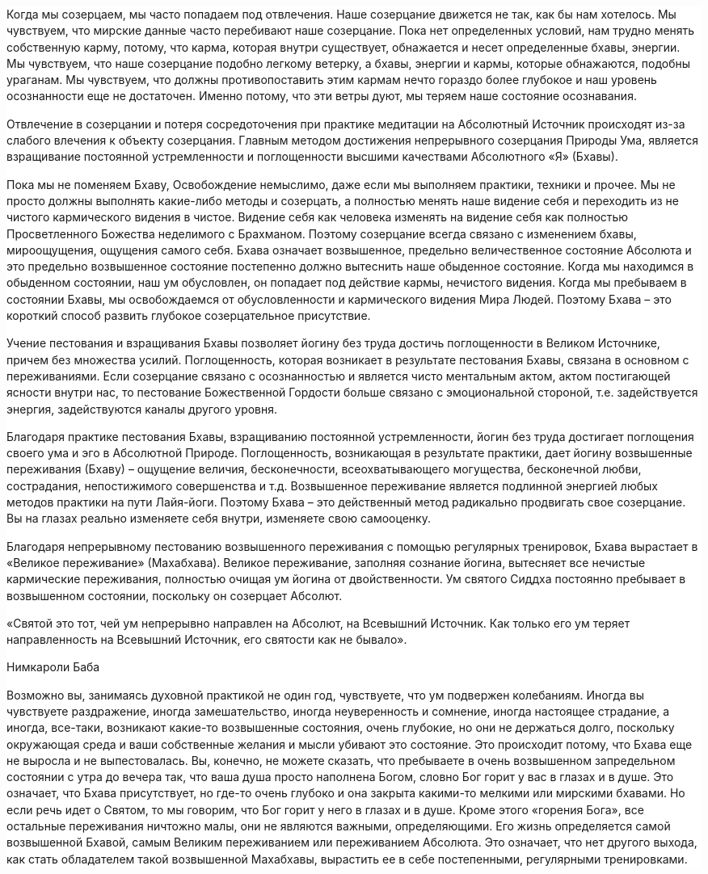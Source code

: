  Когда мы созерцаем, мы часто попадаем под отвлечения. Наше созерцание движется не так, как бы нам хотелось. Мы чувствуем, что мирские данные часто перебивают наше созерцание. Пока нет определенных условий, нам трудно менять собственную карму, потому, что карма, которая внутри существует, обнажается и несет определенные бхавы, энергии. Мы чувствуем, что наше созерцание подобно легкому ветерку, а бхавы, энергии и кармы, которые обнажаются, подобны ураганам. Мы чувствуем, что должны противопоставить этим кармам нечто гораздо более глубокое и наш уровень осознанности еще не достаточен. Именно потому, что эти ветры дуют, мы теряем наше состояние осознавания.

 Отвлечение в созерцании и потеря сосредоточения при практике медитации на Абсолютный Источник происходят из-за слабого влечения к объекту созерцания. Главным методом достижения непрерывного созерцания Природы Ума, является взращивание постоянной устремленности и поглощенности высшими качествами Абсолютного «Я» (Бхавы). 

 Пока мы не поменяем Бхаву, Освобождение немыслимо, даже если мы выполняем практики, техники и прочее. Мы не просто должны выполнять какие-либо методы и созерцать, а полностью менять наше видение себя и переходить из не чистого кармического видения в чистое. Видение себя как человека изменять на видение себя как полностью Просветленного Божества неделимого с Брахманом. Поэтому созерцание всегда связано с изменением бхавы, мироощущения, ощущения самого себя. Бхава означает возвышенное, предельно величественное состояние Абсолюта и это предельно возвышенное состояние постепенно должно вытеснить наше обыденное состояние. Когда мы находимся в обыденном состоянии, наш ум обусловлен, он попадает под действие кармы, нечистого видения. Когда мы пребываем в состоянии Бхавы, мы освобождаемся от обусловленности и кармического видения Мира Людей. Поэтому Бхава – это короткий способ развить глубокое созерцательное присутствие. 

 Учение пестования и взращивания Бхавы позволяет йогину без труда достичь поглощенности в Великом Источнике, причем без множества усилий. Поглощенность, которая возникает в результате пестования Бхавы, связана в основном с переживаниями. Если созерцание связано с осознанностью и является чисто ментальным актом, актом постигающей ясности внутри нас, то пестование Божественной Гордости больше связано с эмоциональной стороной, т.е. задействуется энергия, задействуются каналы другого уровня. 

 Благодаря практике пестования Бхавы, взращиванию постоянной устремленности, йогин без труда достигает поглощения своего ума и эго в Абсолютной Природе. Поглощенность, возникающая в результате практики, дает йогину возвышенные переживания (Бхаву) – ощущение величия, бесконечности, всеохватывающего могущества, бесконечной любви, сострадания, непостижимого совершенства и т.д. Возвышенное переживание является подлинной энергией любых методов практики на пути Лайя-йоги. Поэтому Бхава – это действенный метод радикально продвигать свое созерцание. Вы на глазах реально изменяете себя внутри, изменяете свою самооценку.

 Благодаря непрерывному пестованию возвышенного переживания с помощью регулярных тренировок, Бхава вырастает в «Великое переживание» (Махабхава). Великое переживание, заполняя сознание йогина, вытесняет все нечистые кармические переживания, полностью очищая ум йогина от двойственности. Ум святого Сиддха постоянно пребывает в возвышенном состоянии, поскольку он созерцает Абсолют.

 «Святой это тот, чей ум непрерывно направлен на Абсолют, на Всевышний Источник. Как только его ум теряет направленность на Всевышний Источник, его святости как не бывало».

 Нимкароли Баба 

 Возможно вы, занимаясь духовной практикой не один год, чувствуете, что ум подвержен колебаниям. Иногда вы чувствуете раздражение, иногда замешательство, иногда неуверенность и сомнение, иногда настоящее страдание, а иногда, все-таки, возникают какие-то возвышенные состояния, очень глубокие, но они не держаться долго, поскольку окружающая среда и ваши собственные желания и мысли убивают это состояние. Это происходит потому, что Бхава еще не выросла и не выпестовалась. Вы, конечно, не можете сказать, что пребываете в очень возвышенном запредельном состоянии с утра до вечера так, что ваша душа просто наполнена Богом, словно Бог горит у вас в глазах и в душе. Это означает, что Бхава присутствует, но где-то очень глубоко и она закрыта какими-то мелкими или мирскими бхавами. Но если речь идет о Святом, то мы говорим, что Бог горит у него в глазах и в душе. Кроме этого «горения Бога», все остальные переживания ничтожно малы, они не являются важными, определяющими. Его жизнь определяется самой возвышенной Бхавой, самым Великим переживанием или переживанием Абсолюта. Это означает, что нет другого выхода, как стать обладателем такой возвышенной Махабхавы, вырастить ее в себе постепенными, регулярными тренировками.
